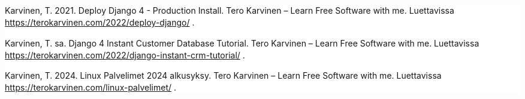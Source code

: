 Karvinen, T. 2021. Deploy Django 4 - Production Install. Tero Karvinen – Learn Free Software with me. Luettavissa https://terokarvinen.com/2022/deploy-django/ .

Karvinen, T. sa. Django 4 Instant Customer Database Tutorial. Tero Karvinen – Learn Free Software with me. Luettavissa https://terokarvinen.com/2022/django-instant-crm-tutorial/ .

Karvinen, T. 2024. Linux Palvelimet 2024 alkusyksy. Tero Karvinen – Learn Free Software with me. Luettavissa https://terokarvinen.com/linux-palvelimet/ .
